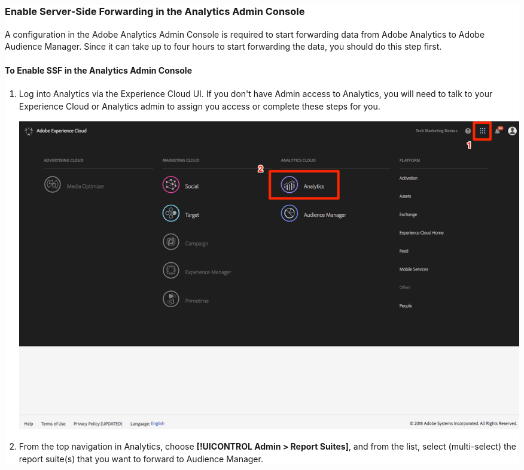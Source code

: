 ### Enable Server-Side Forwarding in the Analytics Admin Console

A configuration in the Adobe Analytics Admin Console is required to start forwarding  data from Adobe Analytics to Adobe Audience Manager. Since it can take up to four hours to start forwarding the data, you should do this step first.

#### To Enable SSF in the Analytics Admin Console

1. Log into Analytics via the Experience Cloud UI. If you don't have Admin access to Analytics, you will need to talk to your Experience Cloud or Analytics admin to assign you access or complete these steps for you.

    ![Log into Adobe Analytics](images/aam-logIntoAnalytics.png)

1. From the top navigation in Analytics, choose **[!UICONTROL Admin > Report Suites]**, and from the list, select (multi-select) the report suite(s) that you want to forward to Audience Manager.
